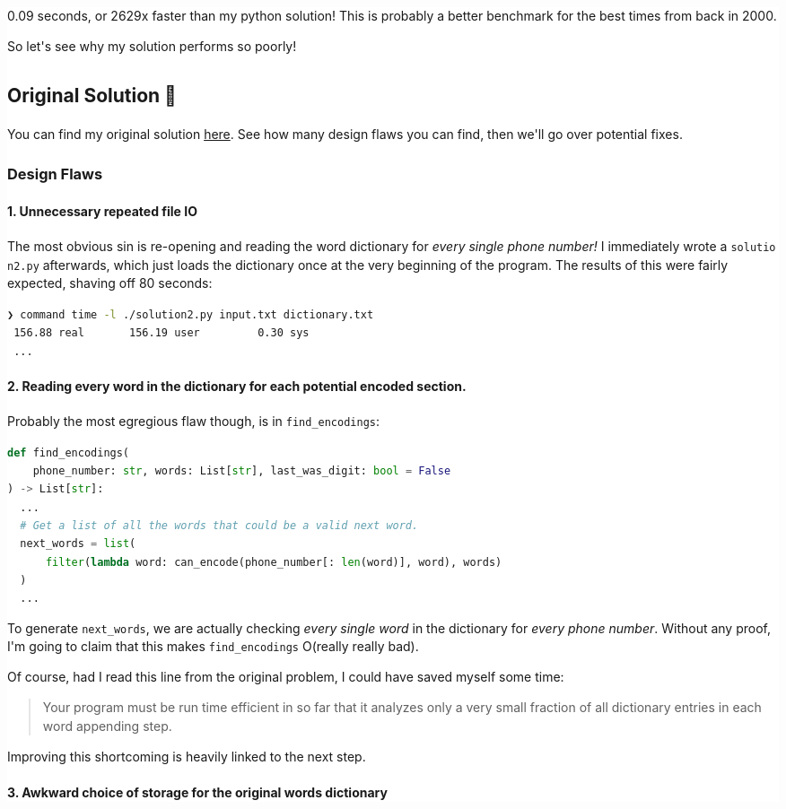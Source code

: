 0.09 seconds, or 2629x faster than my python solution! This is probably a better
benchmark for the best times from back in 2000.

So let's see why my solution performs so poorly!

## Original Solution 🤢

You can find my original solution [here](/phone-numbers/solution1.py).
See how many design flaws you can find, then we'll go over potential fixes.

### Design Flaws

#### 1. Unnecessary repeated file IO

The most obvious sin is re-opening and reading the word dictionary for
_every single phone number!_ I immediately wrote a `solution2.py` afterwards,
which just loads the dictionary once at the very beginning of the program.
The results of this were fairly expected, shaving off 80 seconds:

```zsh
❯ command time -l ./solution2.py input.txt dictionary.txt
 156.88 real       156.19 user         0.30 sys
 ...
```

#### 2. Reading every word in the dictionary for each potential encoded section.

Probably the most egregious flaw though, is in `find_encodings`:

```python
def find_encodings(
    phone_number: str, words: List[str], last_was_digit: bool = False
) -> List[str]:
  ...
  # Get a list of all the words that could be a valid next word.
  next_words = list(
      filter(lambda word: can_encode(phone_number[: len(word)], word), words)
  )
  ...
```

To generate `next_words`, we are actually checking _every single word_ in the
dictionary for _every phone number_. Without any proof, I'm going to claim that
this makes `find_encodings` O(really really bad).

Of course, had I read this line from the original problem, I could have saved
myself some time:

> Your program must be run time efficient in so far that it analyzes only
> a very small fraction of all dictionary entries in each word appending
> step.

Improving this shortcoming is heavily linked to the next step.

#### 3. Awkward choice of storage for the original words dictionary
